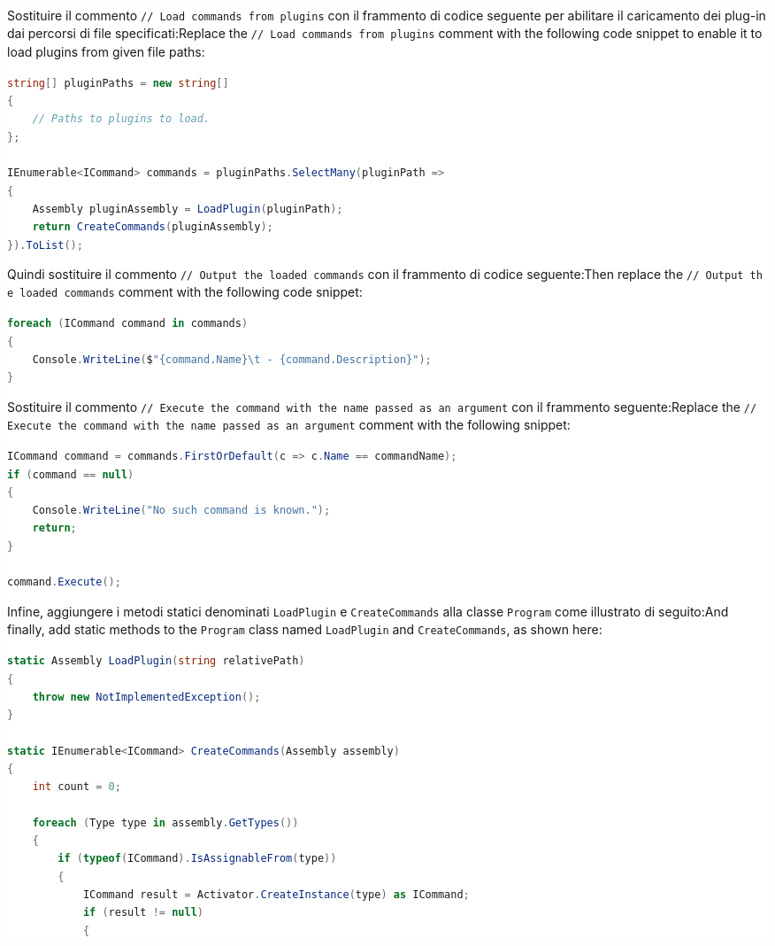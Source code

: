 <span data-ttu-id="4f039-129">Sostituire il commento `// Load commands from plugins` con il frammento di codice seguente per abilitare il caricamento dei plug-in dai percorsi di file specificati:</span><span class="sxs-lookup"><span data-stu-id="4f039-129">Replace the `// Load commands from plugins` comment with the following code snippet to enable it to load plugins from given file paths:</span></span>

```csharp
string[] pluginPaths = new string[]
{
    // Paths to plugins to load.
};

IEnumerable<ICommand> commands = pluginPaths.SelectMany(pluginPath =>
{
    Assembly pluginAssembly = LoadPlugin(pluginPath);
    return CreateCommands(pluginAssembly);
}).ToList();
```

<span data-ttu-id="4f039-130">Quindi sostituire il commento `// Output the loaded commands` con il frammento di codice seguente:</span><span class="sxs-lookup"><span data-stu-id="4f039-130">Then replace the `// Output the loaded commands` comment with the following code snippet:</span></span>

```csharp
foreach (ICommand command in commands)
{
    Console.WriteLine($"{command.Name}\t - {command.Description}");
}
```

<span data-ttu-id="4f039-131">Sostituire il commento `// Execute the command with the name passed as an argument` con il frammento seguente:</span><span class="sxs-lookup"><span data-stu-id="4f039-131">Replace the `// Execute the command with the name passed as an argument` comment with the following snippet:</span></span>

```csharp
ICommand command = commands.FirstOrDefault(c => c.Name == commandName);
if (command == null)
{
    Console.WriteLine("No such command is known.");
    return;
}

command.Execute();
```

<span data-ttu-id="4f039-132">Infine, aggiungere i metodi statici denominati `LoadPlugin` e `CreateCommands` alla classe `Program` come illustrato di seguito:</span><span class="sxs-lookup"><span data-stu-id="4f039-132">And finally, add static methods to the `Program` class named `LoadPlugin` and `CreateCommands`, as shown here:</span></span>

```csharp
static Assembly LoadPlugin(string relativePath)
{
    throw new NotImplementedException();
}

static IEnumerable<ICommand> CreateCommands(Assembly assembly)
{
    int count = 0;

    foreach (Type type in assembly.GetTypes())
    {
        if (typeof(ICommand).IsAssignableFrom(type))
        {
            ICommand result = Activator.CreateInstance(type) as ICommand;
            if (result != null)
            {
```